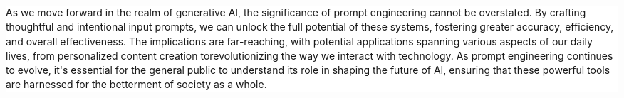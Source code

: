As we move forward in the realm of generative AI, the significance of prompt engineering cannot be overstated. By crafting thoughtful and intentional input prompts, we can unlock the full potential of these systems, fostering greater accuracy, efficiency, and overall effectiveness. The implications are far-reaching, with potential applications spanning various aspects of our daily lives, from personalized content creation torevolutionizing the way we interact with technology. As prompt engineering continues to evolve, it's essential for the general public to understand its role in shaping the future of AI, ensuring that these powerful tools are harnessed for the betterment of society as a whole.
